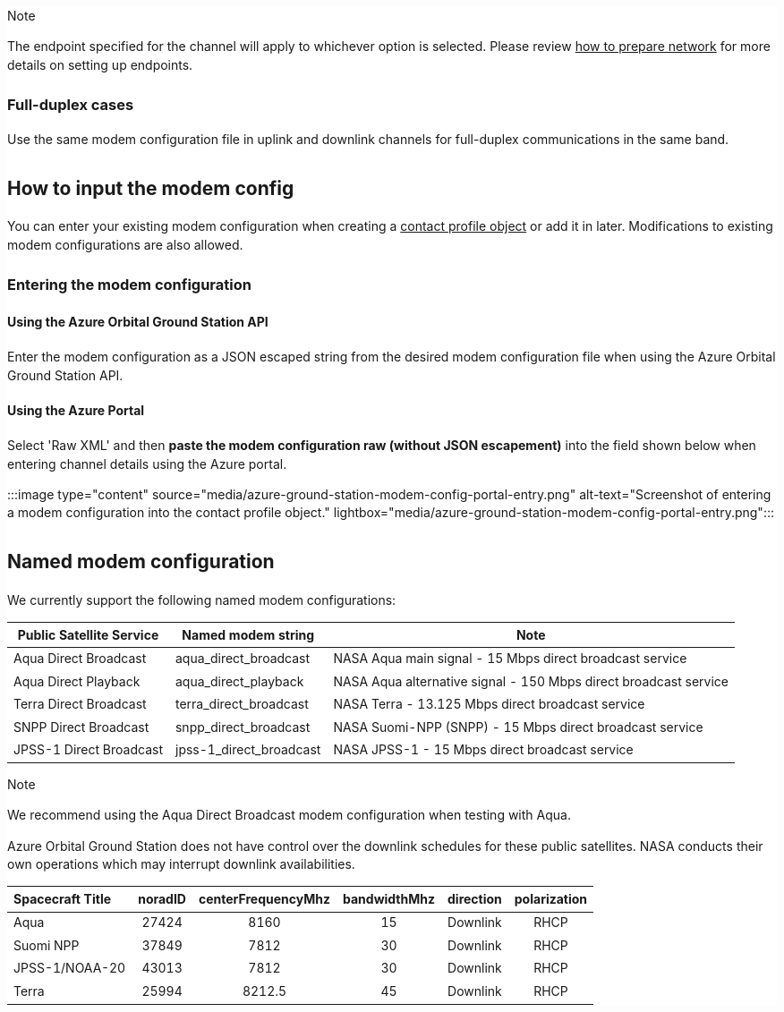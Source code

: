 > [!NOTE]
> The endpoint specified for the channel will apply to whichever option is selected. Please review [how to prepare network](prepare-network.md) for more details on setting up endpoints.  

### Full-duplex cases
Use the same modem configuration file in uplink and downlink channels for full-duplex communications in the same band.

## How to input the modem config
You can enter your existing modem configuration when creating a [contact profile object](contact-profile.md) or add it in later. Modifications to existing modem configurations are also allowed.

### Entering the modem configuration 
#### Using the Azure Orbital Ground Station API
Enter the modem configuration as a JSON escaped string from the desired modem configuration file when using the Azure Orbital Ground Station API.

#### Using the Azure Portal
Select 'Raw XML' and then **paste the modem configuration raw (without JSON escapement)**  into the field shown below when entering channel details using the Azure portal. 

:::image type="content" source="media/azure-ground-station-modem-config-portal-entry.png" alt-text="Screenshot of entering a modem configuration into the contact profile object." lightbox="media/azure-ground-station-modem-config-portal-entry.png":::

## Named modem configuration
We currently support the following named modem configurations:  

| **Public Satellite Service** | **Named modem string** | **Note** |
|--|--|--|
| Aqua Direct Broadcast | aqua_direct_broadcast | NASA Aqua main signal - 15 Mbps direct broadcast service |
| Aqua Direct Playback | aqua_direct_playback | NASA Aqua alternative signal - 150 Mbps direct broadcast service |
| Terra Direct Broadcast | terra_direct_broadcast | NASA Terra - 13.125 Mbps direct broadcast service |
| SNPP Direct Broadcast | snpp_direct_broadcast | NASA Suomi-NPP (SNPP) - 15 Mbps direct broadcast service |
| JPSS-1 Direct Broadcast | jpss-1_direct_broadcast | NASA JPSS-1 - 15 Mbps direct broadcast service |

> [!NOTE]
> We recommend using the Aqua Direct Broadcast modem configuration when testing with Aqua.  
> 
> Azure Orbital Ground Station does not have control over the downlink schedules for these public satellites. NASA conducts their own operations which may interrupt downlink availabilities.

 | **Spacecraft Title** | **noradID** | **centerFrequencyMhz** | **bandwidthMhz** | **direction** | **polarization** |
 | :---                 | :----:      | :----:                 | :----:           | :----:        | :----:           |
 | Aqua                 | 27424       | 8160                   | 15               | Downlink      | RHCP             |
 | Suomi NPP            | 37849       | 7812                   | 30               | Downlink      | RHCP             | 
 | JPSS-1/NOAA-20       | 43013       | 7812                   | 30               | Downlink      | RHCP             |
 | Terra                | 25994       | 8212.5                 | 45               | Downlink      | RHCP             |  
